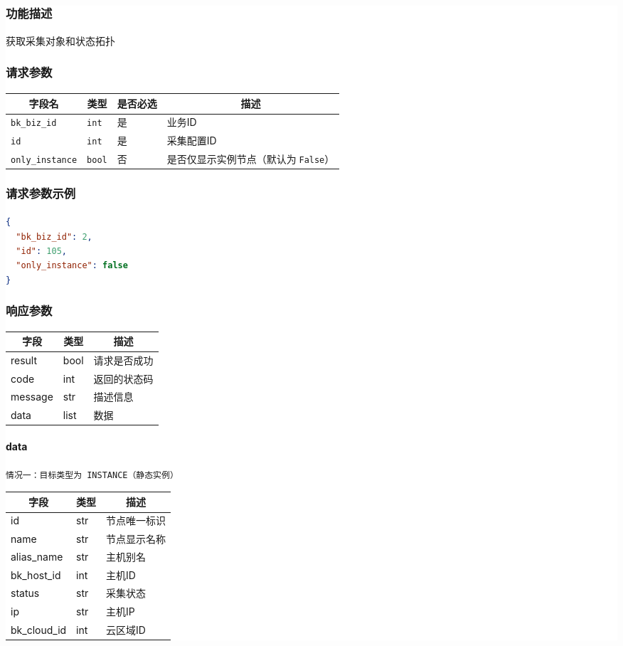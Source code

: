 ### 功能描述

获取采集对象和状态拓扑

### 请求参数

| 字段名           | 类型    | 是否必选 | 描述 |
|------------------|---------|----------|------|
| `bk_biz_id`      | `int`   | 是       | 业务ID |
| `id`             | `int`   | 是       | 采集配置ID |
| `only_instance`  | `bool`  | 否       | 是否仅显示实例节点（默认为 `False`） |

### 请求参数示例
```json
{
  "bk_biz_id": 2,
  "id": 105,
  "only_instance": false
}
```

### 响应参数

| 字段      | 类型   | 描述     |
|---------|------|--------|
| result  | bool | 请求是否成功 |
| code    | int  | 返回的状态码 |
| message | str  | 描述信息   |
| data    | list | 数据     |

#### data
`情况一：目标类型为 INSTANCE（静态实例）`

| 字段         | 类型  | 描述     |
|------------|-----|--------|
| id         | str | 节点唯一标识 |
| name       | str | 节点显示名称 |
| alias_name | str | 主机别名   |
| bk_host_id | int | 主机ID   |
| status     | str | 采集状态   |
| ip         | str | 主机IP   |
| bk_cloud_id  | int   | 云区域ID  |
